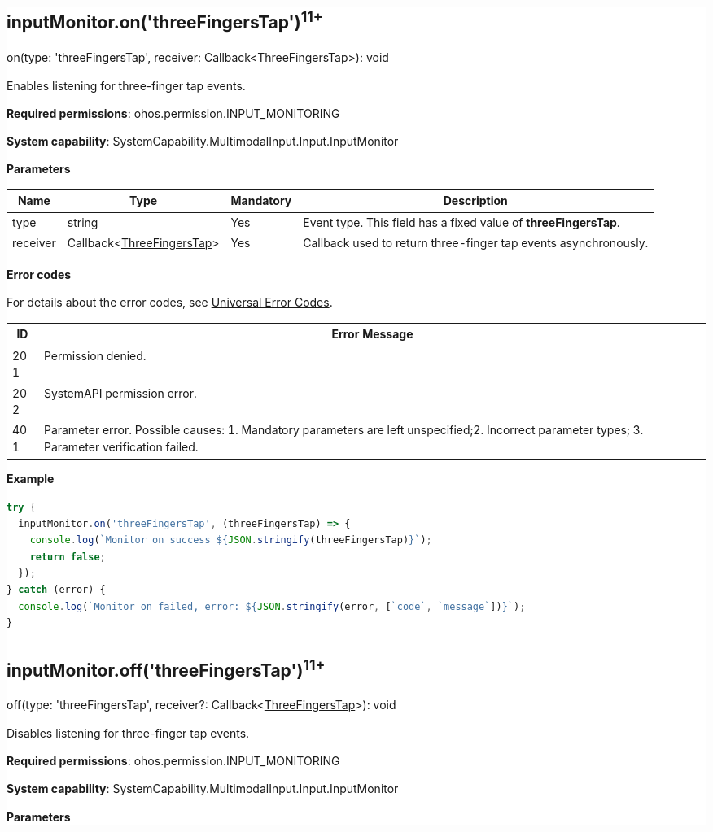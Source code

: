 ## inputMonitor.on('threeFingersTap')<sup>11+</sup>

on(type: 'threeFingersTap', receiver: Callback&lt;[ThreeFingersTap](js-apis-multimodalinput-gestureevent.md#threefingerstap)&gt;): void

Enables listening for three-finger tap events.

**Required permissions**: ohos.permission.INPUT_MONITORING

**System capability**: SystemCapability.MultimodalInput.Input.InputMonitor

**Parameters**

| Name  | Type                                                        | Mandatory| Description                                     |
| -------- | ------------------------------------------------------------ | ---- | ----------------------------------------- |
| type     | string                                                       | Yes  | Event type. This field has a fixed value of **threeFingersTap**.|
| receiver | Callback&lt;[ThreeFingersTap](js-apis-multimodalinput-gestureevent.md#threefingerstap)&gt; | Yes  | Callback used to return three-finger tap events asynchronously.     |

**Error codes**

For details about the error codes, see [Universal Error Codes](../errorcode-universal.md).

| ID | Error Message            |
| ---- | --------------------- |
| 201  | Permission denied.   |
| 202  | SystemAPI permission error.  |
| 401  | Parameter error. Possible causes: 1. Mandatory parameters are left unspecified;2. Incorrect parameter types; 3. Parameter verification failed. |

**Example**

```js
try {
  inputMonitor.on('threeFingersTap', (threeFingersTap) => {
    console.log(`Monitor on success ${JSON.stringify(threeFingersTap)}`);
    return false;
  });
} catch (error) {
  console.log(`Monitor on failed, error: ${JSON.stringify(error, [`code`, `message`])}`);
}
```

## inputMonitor.off('threeFingersTap')<sup>11+</sup>

off(type: 'threeFingersTap', receiver?: Callback&lt;[ThreeFingersTap](js-apis-multimodalinput-gestureevent.md#threefingerstap)&gt;): void

Disables listening for three-finger tap events.

**Required permissions**: ohos.permission.INPUT_MONITORING

**System capability**: SystemCapability.MultimodalInput.Input.InputMonitor

**Parameters**
